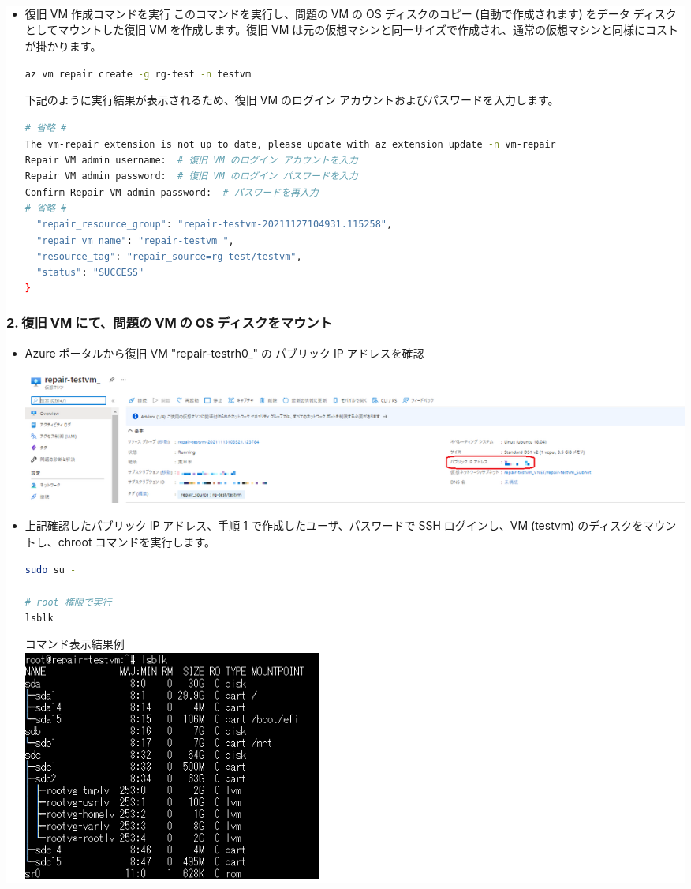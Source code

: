 - 復旧 VM 作成コマンドを実行
  このコマンドを実行し、問題の VM の OS ディスクのコピー (自動で作成されます) をデータ ディスクとしてマウントした復旧 VM を作成します。復旧 VM は元の仮想マシンと同一サイズで作成され、通常の仮想マシンと同様にコストが掛かります。
  ```bash
  az vm repair create -g rg-test -n testvm
  ```

  下記のように実行結果が表示されるため、復旧 VM のログイン アカウントおよびパスワードを入力します。
  ```bash
  # 省略 #
  The vm-repair extension is not up to date, please update with az extension update -n vm-repair
  Repair VM admin username:  # 復旧 VM のログイン アカウントを入力
  Repair VM admin password:  # 復旧 VM のログイン パスワードを入力
  Confirm Repair VM admin password:  # パスワードを再入力
  # 省略 #
    "repair_resource_group": "repair-testvm-20211127104931.115258",
    "repair_vm_name": "repair-testvm_",
    "resource_tag": "repair_source=rg-test/testvm",
    "status": "SUCCESS"
  }
  ```

### 2. 復旧 VM にて、問題の VM の OS ディスクをマウント

- Azure ポータルから復旧 VM "repair-testrh0_" の パブリック IP アドレスを確認

  ![](./linux-noboot-recovery-managed-disk/01.png)

- 上記確認したパブリック IP アドレス、手順 1 で作成したユーザ、パスワードで SSH ログインし、VM (testvm) のディスクをマウントし、chroot コマンドを実行します。

  ```bash
  sudo su - 

  # root 権限で実行
  lsblk
  ```

  コマンド表示結果例
  ![](./linux-noboot-recovery-managed-disk/02.png)

